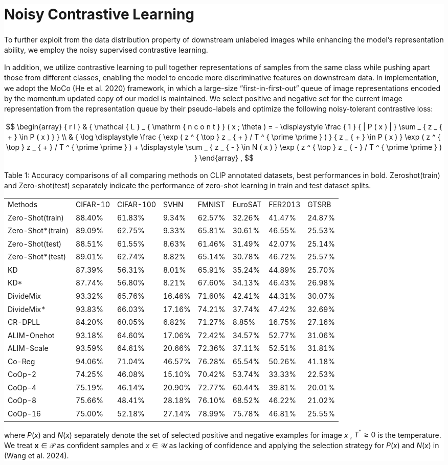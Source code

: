 # Noisy Contrastive Learning

To further exploit from the data distribution property of downstream unlabeled images while enhancing the model’s representation ability, we employ the noisy supervised contrastive learning.

In addition, we utilize contrastive learning to pull together representations of samples from the same class while pushing apart those from different classes, enabling the model to encode more discriminative features on downstream data. In implementation, we adopt the MoCo (He et al. 2020) framework, in which a large-size ”first-in-first-out” queue of image representations encoded by the momentum updated copy of our model is maintained. We select positive and negative set for the current image representation from the representation queue by their pseudo-labels and optimize the following noisy-tolerant contrastive loss:

$$
\begin{array} { r l } & { \mathcal { L } _ { \mathrm { n c o n t } } ( x ; \theta ) = - \displaystyle \frac { 1 } { | P ( x ) | } \sum _ { z _ { + } \in P ( x ) } } \\ & { \log \displaystyle \frac { \exp ( z ^ { \top } z _ { + } / T ^ { \prime \prime } ) } { z _ { + } \in P ( x ) } \exp ( z ^ { \top } z _ { + } / T ^ { \prime \prime } ) + \displaystyle \sum _ { z _ { - } \in N ( x ) } \exp ( z ^ { \top } z _ { - } / T ^ { \prime \prime } ) } \end{array} ,
$$

Table 1: Accuracy comparisons of all comparing methods on CLIP annotated datasets, best performances in bold. Zeroshot(train) and Zero-shot(test) separately indicate the performance of zero-shot learning in train and test dataset splits.   

<html><body><table><tr><td>Methods</td><td>CIFAR-10</td><td>CIFAR-100</td><td>SVHN</td><td>FMNIST</td><td>EuroSAT</td><td>FER2013</td><td>GTSRB</td></tr><tr><td>Zero-Shot(train)</td><td>88.40%</td><td>61.83%</td><td>9.34%</td><td>62.57%</td><td>32.26%</td><td>41.47%</td><td>24.87%</td></tr><tr><td>Zero-Shot*(train)</td><td>89.09%</td><td>62.75%</td><td>9.33%</td><td>65.81%</td><td>30.61%</td><td>46.55%</td><td>25.53%</td></tr><tr><td>Zero-Shot(test)</td><td>88.51%</td><td>61.55%</td><td>8.63%</td><td>61.46%</td><td>31.49%</td><td>42.07%</td><td>25.14%</td></tr><tr><td>Zero-Shot*(test)</td><td>89.01%</td><td>62.74%</td><td>8.82%</td><td>65.14%</td><td>30.78%</td><td>46.72%</td><td>25.57%</td></tr><tr><td>KD</td><td>87.39%</td><td>56.31%</td><td>8.01%</td><td>65.91%</td><td>35.24%</td><td>44.89%</td><td>25.70%</td></tr><tr><td>KD*</td><td>87.74%</td><td>56.80%</td><td>8.21%</td><td>67.60%</td><td>34.13%</td><td>46.43%</td><td>26.98%</td></tr><tr><td>DivideMix</td><td>93.32%</td><td>65.76%</td><td>16.46%</td><td>71.60%</td><td>42.41%</td><td>44.31%</td><td>30.07%</td></tr><tr><td>DivideMix*</td><td>93.83%</td><td>66.03%</td><td>17.16%</td><td>74.21%</td><td>37.74%</td><td>47.42%</td><td>32.69%</td></tr><tr><td>CR-DPLL</td><td>84.20%</td><td>60.05%</td><td>6.82%</td><td>71.27%</td><td>8.85%</td><td>16.75%</td><td>27.16%</td></tr><tr><td>ALIM-Onehot</td><td>93.18%</td><td>64.60%</td><td>17.06%</td><td>72.42%</td><td>34.57%</td><td>52.77%</td><td>31.06%</td></tr><tr><td>ALIM-Scale</td><td>93.59%</td><td>64.61%</td><td>20.66%</td><td>72.36%</td><td>37.11%</td><td>52.51%</td><td>31.81%</td></tr><tr><td>Co-Reg</td><td>94.06%</td><td>71.04%</td><td>46.57%</td><td>76.28%</td><td>65.54%</td><td>50.26%</td><td>41.18%</td></tr><tr><td>CoOp-2</td><td>74.25%</td><td>46.08%</td><td>15.10%</td><td>70.42%</td><td>53.74%</td><td>33.33%</td><td>22.53%</td></tr><tr><td>CoOp-4</td><td>75.19%</td><td>46.14%</td><td>20.90%</td><td>72.77%</td><td>60.44%</td><td>39.81%</td><td>20.01%</td></tr><tr><td>CoOp-8</td><td>75.66%</td><td>48.41%</td><td>28.18%</td><td>76.10%</td><td>68.52%</td><td>46.22%</td><td>21.02%</td></tr><tr><td>CoOp-16</td><td>75.00%</td><td>52.18%</td><td>27.14%</td><td>78.99%</td><td>75.78%</td><td>46.81%</td><td>25.55%</td></tr></table></body></html>

where $P ( x )$ and $N ( x )$ separately denote the set of selected positive and negative examples for image $x$ , $T ^ { \prime \prime } \geq 0$ is the temperature. We treat $\boldsymbol { x } \in \mathcal { P }$ as confident samples and $x \in \mathcal { U }$ as lacking of confidence and applying the selection strategy for $P ( x )$ and $N ( x )$ in (Wang et al. 2024).
